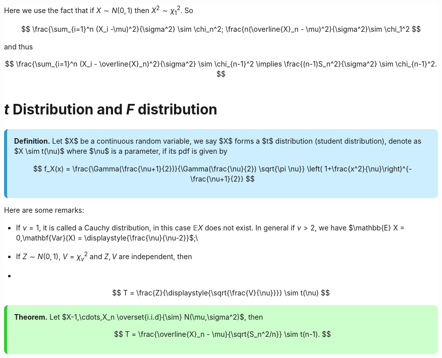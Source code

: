 Here we use the fact that if $X \sim N(0,1)$ then $X^2 \sim \chi_1^2$. So

$$
\frac{\sum_{i=1}^n (X_i -\mu)^2}{\sigma^2} \sim \chi_n^2; \frac{n(\overline{X}_n - \mu)^2}{\sigma^2}\sim \chi_1^2
$$

and thus

$$
\frac{\sum_{i=1}^n (X_i - \overline{X}_n)^2}{\sigma^2} \sim \chi_{n-1}^2 \implies \frac{(n-1)S_n^2}{\sigma^2} \sim \chi_{n-1}^2.
$$
</div>



# $t$ Distribution and $F$ distribution

<div style="background-color: #cceeff; padding: 1em; border-left: 6px solid #3399cc; border-radius: 8px; margin: 1em 0;">
  <strong>Definition.</strong> Let $X$ be a continuous random variable, we say $X$ forms a $t$ distribution (student distribution), denote as $X \sim t(\nu)$ where $\nu$ is a parameter, if its pdf is given by
  
$$
f_X(x) = \frac{\Gamma(\frac{\nu+1}{2})}{\Gamma(\frac{\nu}{2}) \sqrt{\pi \nu}} \left( 1+\frac{x^2}{\nu}\right)^{-\frac{\nu+1}{2}}
$$
</div>



Here are some remarks:

* If $\nu = 1$, it is called a Cauchy distribution, in this case $\mathbb{E} X$ does not exist. In general if $\nu >2$, we have $\mathbb{E} X = 0,\mathbf{Var}(X) = \displaystyle{\frac{\nu}{\nu-2}}$;\\

* If $Z \sim N(0,1)$, $V = \chi^2_v$ and $Z,V$ are independent, then
* 
$$
T = \frac{Z}{\displaystyle{\sqrt{\frac{V}{\nu}}}} \sim t(\nu)
$$



<div style="background-color: #ccffcc; padding: 1em; border-left: 6px solid #33cc33; border-radius: 8px; margin: 1em 0;">
  <strong>Theorem.</strong> Let $X-1,\cdots,X_n \overset{i.i.d}{\sim} N(\mu,\sigma^2)$, then
  
$$
T = \frac{\overline{X}_n - \mu}{\sqrt{S_n^2/n}} \sim t(n-1).
$$

</div>

